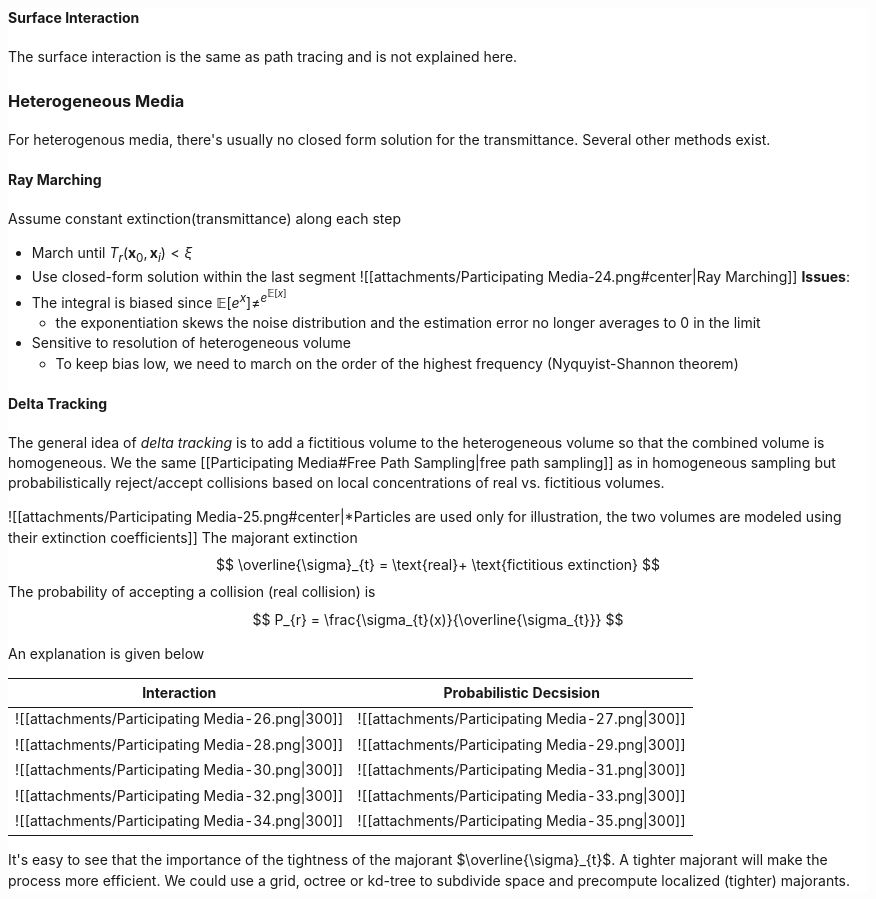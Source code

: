 #### Surface Interaction
The surface interaction is the same as path tracing and is not explained here. 

### Heterogeneous Media
For heterogenous media, there's usually no closed form solution for the transmittance. Several other methods exist.

#### Ray Marching
Assume constant extinction(transmittance) along each step
- March until $T_{r}(\mathbf{x}_{0}, \mathbf{x}_{i}) < \xi$
- Use closed-form solution within the last segment
![[attachments/Participating Media-24.png#center|Ray Marching]]
**Issues**:
- The integral is biased since $\mathbb{E}[e^{x}]\ne^{ e^{\mathbb{E}[x]} }$
	- the exponentiation skews the noise distribution and the estimation error no longer averages to 0 in the limit
- Sensitive to resolution of heterogeneous volume
	- To keep bias low, we need to march on the order of the highest frequency (Nyquyist-Shannon theorem)

#### Delta Tracking
The general idea of *delta tracking* is to add a fictitious volume to the heterogeneous volume so that the combined volume is homogeneous. We the same [[Participating Media#Free Path Sampling|free path sampling]] as in homogeneous sampling but probabilistically reject/accept collisions based on local concentrations of real vs. fictitious volumes. 

![[attachments/Participating Media-25.png#center|*Particles are used only for illustration, the two volumes are modeled using their extinction coefficients]]
The majorant extinction 
$$
\overline{\sigma}_{t} = \text{real}+ \text{fictitious extinction}
$$
The probability of accepting a collision (real collision) is 
$$
P_{r}  = \frac{\sigma_{t}(x)}{\overline{\sigma_{t}}}
$$

An explanation is given below

| Interaction                                      | Probabilistic Decsision                          |
| ------------------------------------------------ | ------------------------------------------------ |
| ![[attachments/Participating Media-26.png\|300]] | ![[attachments/Participating Media-27.png\|300]] |
| ![[attachments/Participating Media-28.png\|300]] | ![[attachments/Participating Media-29.png\|300]] |
| ![[attachments/Participating Media-30.png\|300]] | ![[attachments/Participating Media-31.png\|300]] |
| ![[attachments/Participating Media-32.png\|300]] | ![[attachments/Participating Media-33.png\|300]] |
| ![[attachments/Participating Media-34.png\|300]] | ![[attachments/Participating Media-35.png\|300]]                                                 |

It's easy to see that the importance of the tightness of the majorant $\overline{\sigma}_{t}$. A tighter majorant will make the process more efficient. We could use a grid, octree or kd-tree to subdivide space and precompute localized (tighter) majorants. 
